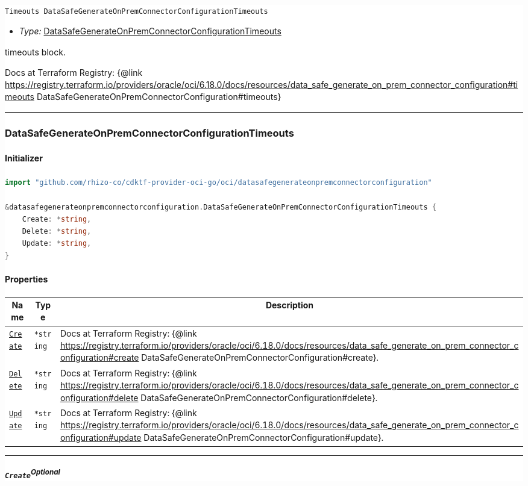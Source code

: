 ```go
Timeouts DataSafeGenerateOnPremConnectorConfigurationTimeouts
```

- *Type:* <a href="#rhizo-co-terraform-provider-oci.dataSafeGenerateOnPremConnectorConfiguration.DataSafeGenerateOnPremConnectorConfigurationTimeouts">DataSafeGenerateOnPremConnectorConfigurationTimeouts</a>

timeouts block.

Docs at Terraform Registry: {@link https://registry.terraform.io/providers/oracle/oci/6.18.0/docs/resources/data_safe_generate_on_prem_connector_configuration#timeouts DataSafeGenerateOnPremConnectorConfiguration#timeouts}

---

### DataSafeGenerateOnPremConnectorConfigurationTimeouts <a name="DataSafeGenerateOnPremConnectorConfigurationTimeouts" id="rhizo-co-terraform-provider-oci.dataSafeGenerateOnPremConnectorConfiguration.DataSafeGenerateOnPremConnectorConfigurationTimeouts"></a>

#### Initializer <a name="Initializer" id="rhizo-co-terraform-provider-oci.dataSafeGenerateOnPremConnectorConfiguration.DataSafeGenerateOnPremConnectorConfigurationTimeouts.Initializer"></a>

```go
import "github.com/rhizo-co/cdktf-provider-oci-go/oci/datasafegenerateonpremconnectorconfiguration"

&datasafegenerateonpremconnectorconfiguration.DataSafeGenerateOnPremConnectorConfigurationTimeouts {
	Create: *string,
	Delete: *string,
	Update: *string,
}
```

#### Properties <a name="Properties" id="Properties"></a>

| **Name** | **Type** | **Description** |
| --- | --- | --- |
| <code><a href="#rhizo-co-terraform-provider-oci.dataSafeGenerateOnPremConnectorConfiguration.DataSafeGenerateOnPremConnectorConfigurationTimeouts.property.create">Create</a></code> | <code>*string</code> | Docs at Terraform Registry: {@link https://registry.terraform.io/providers/oracle/oci/6.18.0/docs/resources/data_safe_generate_on_prem_connector_configuration#create DataSafeGenerateOnPremConnectorConfiguration#create}. |
| <code><a href="#rhizo-co-terraform-provider-oci.dataSafeGenerateOnPremConnectorConfiguration.DataSafeGenerateOnPremConnectorConfigurationTimeouts.property.delete">Delete</a></code> | <code>*string</code> | Docs at Terraform Registry: {@link https://registry.terraform.io/providers/oracle/oci/6.18.0/docs/resources/data_safe_generate_on_prem_connector_configuration#delete DataSafeGenerateOnPremConnectorConfiguration#delete}. |
| <code><a href="#rhizo-co-terraform-provider-oci.dataSafeGenerateOnPremConnectorConfiguration.DataSafeGenerateOnPremConnectorConfigurationTimeouts.property.update">Update</a></code> | <code>*string</code> | Docs at Terraform Registry: {@link https://registry.terraform.io/providers/oracle/oci/6.18.0/docs/resources/data_safe_generate_on_prem_connector_configuration#update DataSafeGenerateOnPremConnectorConfiguration#update}. |

---

##### `Create`<sup>Optional</sup> <a name="Create" id="rhizo-co-terraform-provider-oci.dataSafeGenerateOnPremConnectorConfiguration.DataSafeGenerateOnPremConnectorConfigurationTimeouts.property.create"></a>
